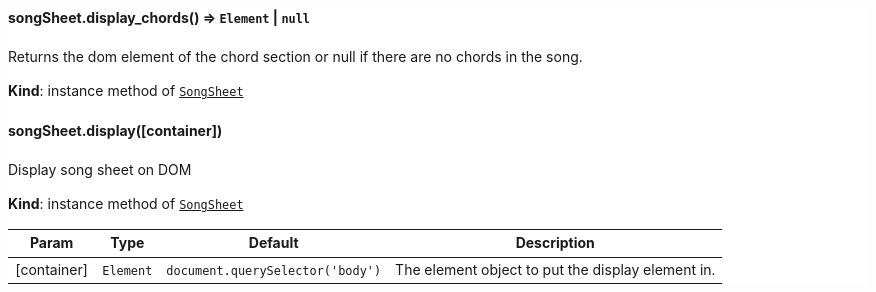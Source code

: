 <a name="SongSheet+display_chords"></a>

#### songSheet.display\_chords() ⇒ <code>Element</code> \| <code>null</code>
Returns the dom element of the chord section or null if there are no chords in the song.

**Kind**: instance method of [<code>SongSheet</code>](#SongSheet)  
<a name="SongSheet+display"></a>

#### songSheet.display([container])
Display song sheet on DOM

**Kind**: instance method of [<code>SongSheet</code>](#SongSheet)  

| Param | Type | Default | Description |
| --- | --- | --- | --- |
| [container] | <code>Element</code> | <code>document.querySelector(&#x27;body&#x27;)</code> | The element object to put the display element in. |


